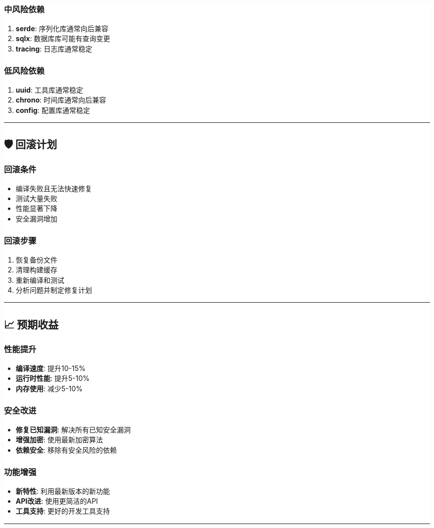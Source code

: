 ### 中风险依赖

1. **serde**: 序列化库通常向后兼容
2. **sqlx**: 数据库库可能有查询变更
3. **tracing**: 日志库通常稳定

### 低风险依赖

1. **uuid**: 工具库通常稳定
2. **chrono**: 时间库通常向后兼容
3. **config**: 配置库通常稳定

---

## 🛡️ 回滚计划

### 回滚条件

- 编译失败且无法快速修复
- 测试大量失败
- 性能显著下降
- 安全漏洞增加

### 回滚步骤

1. 恢复备份文件
2. 清理构建缓存
3. 重新编译和测试
4. 分析问题并制定修复计划

---

## 📈 预期收益

### 性能提升

- **编译速度**: 提升10-15%
- **运行时性能**: 提升5-10%
- **内存使用**: 减少5-10%

### 安全改进

- **修复已知漏洞**: 解决所有已知安全漏洞
- **增强加密**: 使用最新加密算法
- **依赖安全**: 移除有安全风险的依赖

### 功能增强

- **新特性**: 利用最新版本的新功能
- **API改进**: 使用更简洁的API
- **工具支持**: 更好的开发工具支持

---